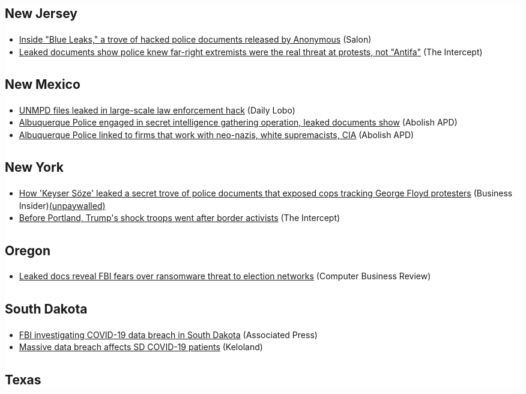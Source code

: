 ## New Jersey

- [Inside "Blue Leaks," a trove of hacked police documents released by
Anonymous](https://www.salon.com/2020/06/22/inside-blue-leaks-a-trove-of-hacked-police-documents-released-by-anonymous/) (Salon)
- [Leaked documents show police knew far-right extremists were the
real threat at protests, not
"Antifa"](https://theintercept.com/2020/07/15/george-floyd-protests-police-far-right-antifa/) (The Intercept)

## New Mexico

- [UNMPD files leaked in large-scale law enforcement
hack](https://www.dailylobo.com/article/2020/10/unmpd-files-leaked-in-large-scale-law-enforcement-hack) (Daily Lobo)
- [Albuquerque Police engaged in secret intelligence gathering
operation, leaked documents
show](https://www.abolishapd.org/post/albuquerque-police-engaged-in-secret-intelligence-gathering-operation-leaked-documents-show) (Abolish APD)
- [Albuquerque Police linked to firms that work with neo-nazis, white
supremacists,
CIA](https://www.abolishapd.org/post/albuquerque-police-linked-to-firms-that-work-with-neo-nazis-white-supremacists-cia-documents-show) (Abolish APD)

## New York

- [How 'Keyser Söze' leaked a secret trove of police documents that
exposed cops tracking George Floyd
protesters](https://www.businessinsider.com/history-of-blueleaks-police-documents-emma-best-ddos-2020-8) (Business
Insider)[(unpaywalled)](https://outline.com/JefATz)
- [Before Portland, Trump's shock troops went after border
activists](https://theintercept.com/2020/07/25/portland-federal-agents-antifa-border/) (The Intercept)

## Oregon

- [Leaked docs reveal FBI fears over ransomware threat to election
networks](https://www.cbronline.com/news/ransomware-election-warning-blue-leaks) (Computer Business Review)

## South Dakota

- [FBI investigating COVID-19 data breach in South
Dakota](https://apnews.com/cfdfc0b77303664b165faf4866887612) (Associated Press)
- [Massive data breach affects SD COVID-19
patients](https://www.keloland.com/news/investigates/massive-data-breach-affects-sd-covid-19-patients/) (Keloland)

## Texas
